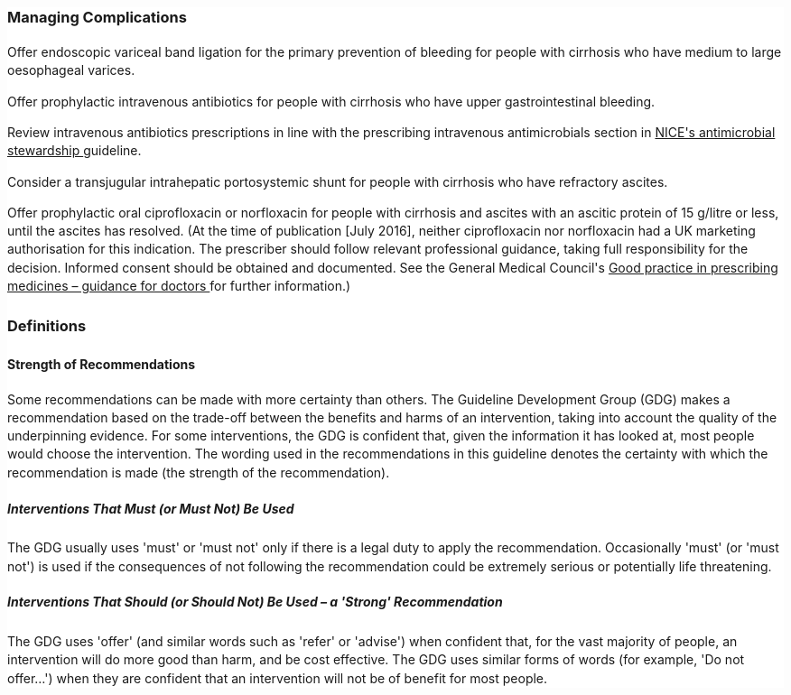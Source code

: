 
###  Managing Complications 


Offer endoscopic variceal band ligation for the primary prevention of bleeding for people with cirrhosis who have medium to large oesophageal varices. 


Offer prophylactic intravenous antibiotics for people with cirrhosis who have upper gastrointestinal bleeding. 


Review intravenous antibiotics prescriptions in line with the prescribing intravenous antimicrobials section in [ NICE's antimicrobial stewardship ](https://www.nice.org.uk/guidance/ng15/chapter/1-Recommendations#all-antimicrobials "NICE Web site") guideline. 


Consider a transjugular intrahepatic portosystemic shunt for people with cirrhosis who have refractory ascites. 


Offer prophylactic oral ciprofloxacin or norfloxacin for people with cirrhosis and ascites with an ascitic protein of 15 g/litre or less, until the ascites has resolved. (At the time of publication [July 2016], neither ciprofloxacin nor norfloxacin had a UK marketing authorisation for this indication. The prescriber should follow relevant professional guidance, taking full responsibility for the decision. Informed consent should be obtained and documented. See the General Medical Council's [ Good practice in prescribing medicines – guidance for doctors ](http://www.gmc-uk.org/guidance/ethical_guidance/14327.asp "General Medical Council Web site") for further information.) 


###  Definitions 


####  Strength of Recommendations 


Some recommendations can be made with more certainty than others. The Guideline Development Group (GDG) makes a recommendation based on the trade-off between the benefits and harms of an intervention, taking into account the quality of the underpinning evidence. For some interventions, the GDG is confident that, given the information it has looked at, most people would choose the intervention. The wording used in the recommendations in this guideline denotes the certainty with which the recommendation is made (the strength of the recommendation). 


#####  Interventions That Must (or Must Not) Be Used 


The GDG usually uses 'must' or 'must not' only if there is a legal duty to apply the recommendation. Occasionally 'must' (or 'must not') is used if the consequences of not following the recommendation could be extremely serious or potentially life threatening. 


#####  Interventions That Should (or Should Not) Be Used – a 'Strong' Recommendation 


The GDG uses 'offer' (and similar words such as 'refer' or 'advise') when confident that, for the vast majority of people, an intervention will do more good than harm, and be cost effective. The GDG uses similar forms of words (for example, 'Do not offer…') when they are confident that an intervention will not be of benefit for most people. 
